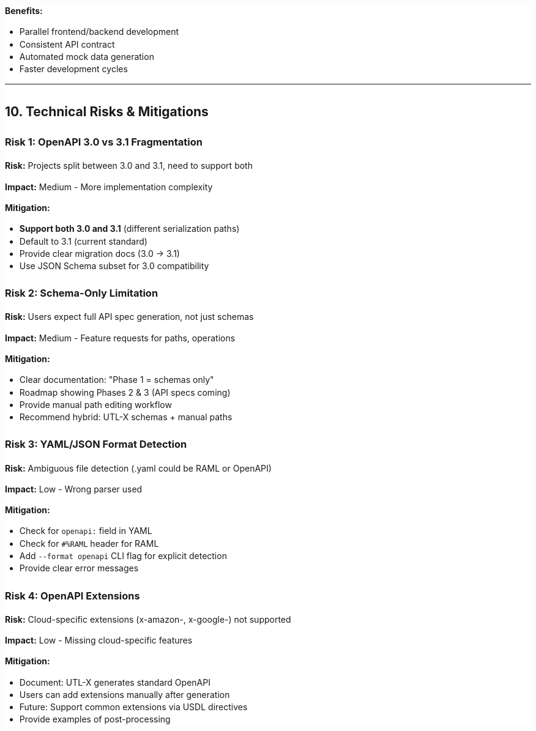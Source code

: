 **Benefits:**
- Parallel frontend/backend development
- Consistent API contract
- Automated mock data generation
- Faster development cycles

---

## 10. Technical Risks & Mitigations

### Risk 1: OpenAPI 3.0 vs 3.1 Fragmentation

**Risk:** Projects split between 3.0 and 3.1, need to support both

**Impact:** Medium - More implementation complexity

**Mitigation:**
- **Support both 3.0 and 3.1** (different serialization paths)
- Default to 3.1 (current standard)
- Provide clear migration docs (3.0 → 3.1)
- Use JSON Schema subset for 3.0 compatibility

### Risk 2: Schema-Only Limitation

**Risk:** Users expect full API spec generation, not just schemas

**Impact:** Medium - Feature requests for paths, operations

**Mitigation:**
- Clear documentation: "Phase 1 = schemas only"
- Roadmap showing Phases 2 & 3 (API specs coming)
- Provide manual path editing workflow
- Recommend hybrid: UTL-X schemas + manual paths

### Risk 3: YAML/JSON Format Detection

**Risk:** Ambiguous file detection (.yaml could be RAML or OpenAPI)

**Impact:** Low - Wrong parser used

**Mitigation:**
- Check for `openapi:` field in YAML
- Check for `#%RAML` header for RAML
- Add `--format openapi` CLI flag for explicit detection
- Provide clear error messages

### Risk 4: OpenAPI Extensions

**Risk:** Cloud-specific extensions (x-amazon-, x-google-) not supported

**Impact:** Low - Missing cloud-specific features

**Mitigation:**
- Document: UTL-X generates standard OpenAPI
- Users can add extensions manually after generation
- Future: Support common extensions via USDL directives
- Provide examples of post-processing
